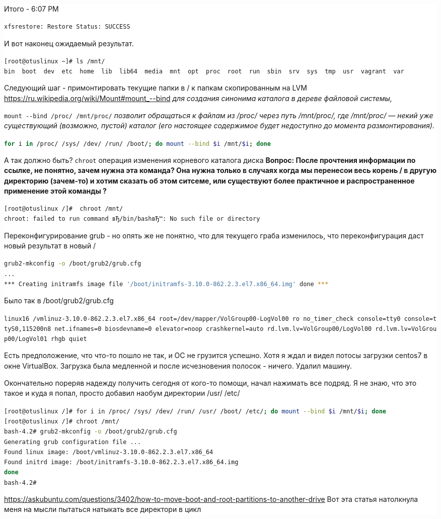 
Итого - 6:07 PM
```bash
xfsrestore: Restore Status: SUCCESS
```

И вот наконец ожидаемый результат.
```bash
[root@otuslinux ~]# ls /mnt/
bin  boot  dev  etc  home  lib  lib64  media  mnt  opt  proc  root  run  sbin  srv  sys  tmp  usr  vagrant  var
```

Следующий шаг - примонтировать текущие папки в / к папкам скопированным на LVM
https://ru.wikipedia.org/wiki/Mount#mount_--bind
*для создания синонима каталога в дереве файловой системы,*

`mount --bind /proc/ /mnt/proc/`
*позволит обращаться к файлам из /proc/ через путь /mnt/proc/, где /mnt/proc/ — некий уже существующий (возможно, пустой) каталог (его настоящее содержимое будет недоступно до момента размонтирования).*
```bash
for i in /proc/ /sys/ /dev/ /run/ /boot/; do mount --bind $i /mnt/$i; done
```

А так должно быть? `chroot` операция изменения корневого каталога диска
**Вопрос: После прочтения информации по ссылке, не понятно, зачем нужна эта команда?
Она нужна только в случаях когда мы перенесои весь корень / в другую директорию (зачем-то) и хотим сказать об этом ситсеме, 
или существуют более практичное и распространенное применение этой команды ?**
```bash
[root@otuslinux /]#  chroot /mnt/
chroot: failed to run command вЂ/bin/bashвЂ™: No such file or directory
```

Переконфигурирование grub - но опять же не понятно, что для текущего граба изменилось, что переконфигурация даст новый результат в новый /
```bash
grub2-mkconfig -o /boot/grub2/grub.cfg
...
*** Creating initramfs image file '/boot/initramfs-3.10.0-862.2.3.el7.x86_64.img' done ***
```
Было так в /boot/grub2/grub.cfg
```bash
linux16 /vmlinuz-3.10.0-862.2.3.el7.x86_64 root=/dev/mapper/VolGroup00-LogVol00 ro no_timer_check console=tty0 console=ttyS0,115200n8 net.ifnames=0 biosdevname=0 elevator=noop crashkernel=auto rd.lvm.lv=VolGroup00/LogVol00 rd.lvm.lv=VolGroup00/LogVol01 rhgb quiet
```
Есть предположение, что что-то пошло не так, и ОС не грузится успешно.
Хотя я ждал и видел потосы загрузки centos7 в окне VirtualBox. Загрузка была медленной и после исчезновения полосок - ничего.
Удалил машину.

Окончательно пореряв надежду получить сегодня от кого-то помощи, начал нажимать все подряд.
Я не знаю, что это такое и куда я попал, просто добавил наобум директории /usr/ /etc/
```bash
[root@otuslinux /]# for i in /proc/ /sys/ /dev/ /run/ /usr/ /boot/ /etc/; do mount --bind $i /mnt/$i; done
[root@otuslinux /]# chroot /mnt/
bash-4.2# grub2-mkconfig -o /boot/grub2/grub.cfg
Generating grub configuration file ...
Found linux image: /boot/vmlinuz-3.10.0-862.2.3.el7.x86_64
Found initrd image: /boot/initramfs-3.10.0-862.2.3.el7.x86_64.img
done
bash-4.2# 
```
https://askubuntu.com/questions/3402/how-to-move-boot-and-root-partitions-to-another-drive
Вот эта статья натолкнула меня на мысли пытаться натыкать все директори в цикл
